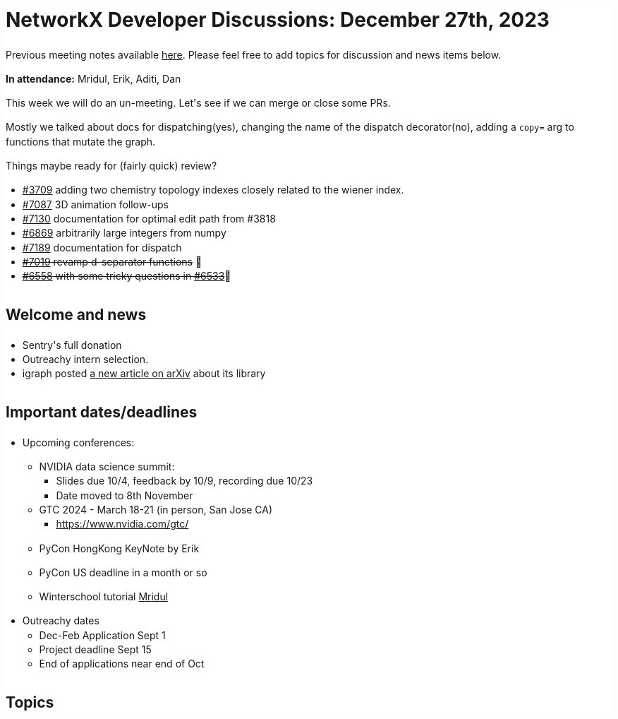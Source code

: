 # NetworkX Developer Discussions: December 27th, 2023

Previous meeting notes available [here](https://github.com/networkx/archive/tree/main/meetings). Please feel free to add topics for discussion and news items below.

**In attendance:** Mridul, Erik, Aditi, Dan 

This week we will do an un-meeting. Let's see if we can merge or close some PRs.

Mostly we talked about docs for dispatching(yes), changing the name of the dispatch decorator(no), adding a `copy=` arg to functions that mutate the graph.

Things maybe ready for (fairly quick) review?
- [#3709](https://github.com/networkx/networkx/pull/3709) adding two chemistry topology indexes closely related to the wiener index.
- [#7087](https://github.com/networkx/networkx/pull/7087) 3D animation follow-ups
- [#7130](https://github.com/networkx/networkx/pull/7130) documentation for optimal edit path from #3818
- [#6869](https://github.com/networkx/networkx/pull/6869) arbitrarily large integers from numpy
- [#7189](https://github.com/networkx/networkx/issues/7189) documentation for dispatch
- ~~[#7019](https://github.com/networkx/networkx/pull/7019) revamp d-separator functions~~  :tada:
- ~~[#6558](https://github.com/networkx/networkx/pull/6558) with some tricky questions in [#6533](https://github.com/networkx/networkx/issues/6533)~~:tada:


## Welcome and news

- Sentry's full donation
- Outreachy intern selection.
- igraph posted [a new article on arXiv](https://arxiv.org/abs/2311.10260) about its library

## Important dates/deadlines

- Upcoming conferences:
  * NVIDIA data science summit: 
    - Slides due 10/4, feedback by 10/9, recording due 10/23
    - Date moved to 8th November
  * GTC 2024 - March 18-21 (in person, San Jose CA)
    - https://www.nvidia.com/gtc/
    
  - PyCon HongKong KeyNote by Erik
  - PyCon US deadline in a month or so

  - Winterschool tutorial [Mridul](https://www.sintef.no/projectweb/geilowinterschool/2024-winter-school/)

* Outreachy dates 
    * Dec-Feb Application Sept 1
    * Project deadline Sept 15
    * End of applications near end of Oct

## Topics

